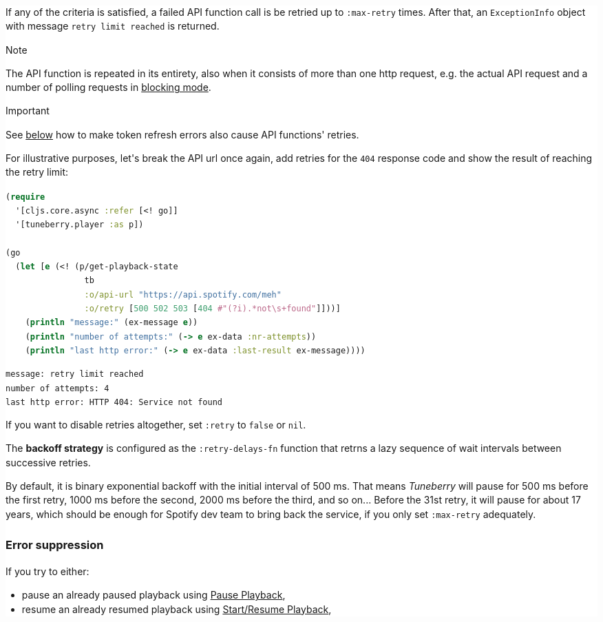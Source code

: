 If any of the criteria is satisfied, a failed API function call
is be retried up to `:max-retry` times. After that, an `ExceptionInfo`
object with message `retry limit reached` is returned.

> [!NOTE]
> The API function is repeated in its entirety, also when it consists of
> more than one http request, e.g. the actual API request and a number
> of polling requests in [blocking mode](#blocking-mode).

> [!IMPORTANT]
> See [below](#token-refresh-errors-and-retries) how to make token refresh
> errors also cause API functions' retries.

For illustrative purposes, let's break the API url once again, add retries for
the `404` response code and show the result of reaching the retry limit:

```clojure
(require
  '[cljs.core.async :refer [<! go]]
  '[tuneberry.player :as p])

(go
  (let [e (<! (p/get-playback-state
                tb
                :o/api-url "https://api.spotify.com/meh"
                :o/retry [500 502 503 [404 #"(?i).*not\s+found"]]))]
    (println "message:" (ex-message e))
    (println "number of attempts:" (-> e ex-data :nr-attempts))
    (println "last http error:" (-> e ex-data :last-result ex-message))))
```

```
message: retry limit reached
number of attempts: 4
last http error: HTTP 404: Service not found
```

If you want to disable retries altogether, set `:retry` to `false` or `nil`.

The **backoff strategy** is configured as the `:retry-delays-fn` function that
retrns a lazy sequence of wait intervals between successive retries.

By default, it is binary exponential backoff with the initial interval of
500 ms. That means _Tuneberry_ will pause for 500 ms before the first retry,
1000 ms before the second, 2000 ms before the third, and so on...
Before the 31st retry, it will pause for about 17 years, which should be
enough for Spotify dev team to bring back the service, if you only set
`:max-retry` adequately.

### Error suppression

If you try to either:

- pause an already paused playback
  using [Pause Playback](https://developer.spotify.com/documentation/web-api/reference/pause-a-users-playback),
- resume an already resumed playback
  using [Start/Resume Playback](https://developer.spotify.com/documentation/web-api/reference/start-a-users-playback),


[^1]: _Tuneberry_ returns modified result maps from [cljs-http](https://github.com/r0man/cljs-http).
[^2]: _Tuneberry_ follows a strategy to stand between the user and the API as
[^3]: An inside joke for those familiar with very opinionated yet truly
[^4]: See for example: http://swannodette.github.io/2013/08/31/asynchronous-error-handling